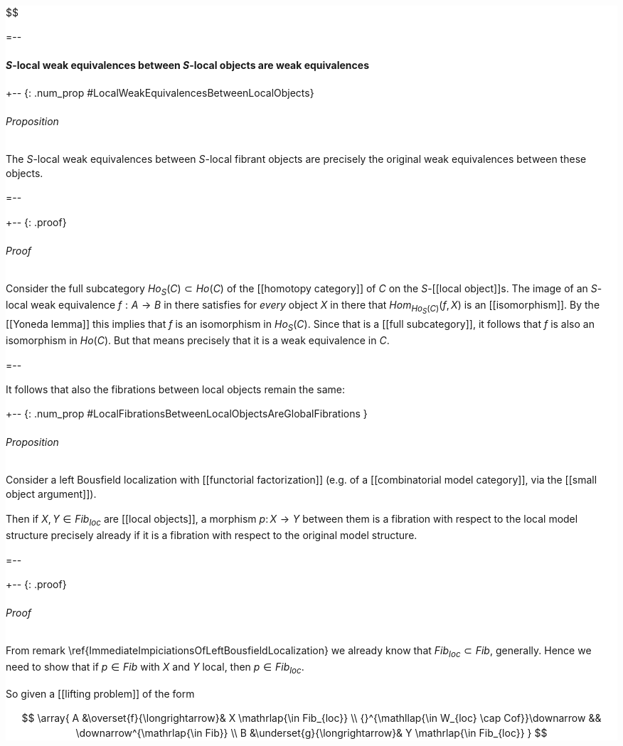 $$

=--



#### $S$-local weak equivalences between $S$-local objects are weak equivalences



+-- {: .num_prop #LocalWeakEquivalencesBetweenLocalObjects}
###### Proposition

The $S$-local weak equivalences between $S$-local fibrant objects are precisely the original weak equivalences between these objects.

=--

+-- {: .proof}
###### Proof

Consider the full subcategory $Ho_S(C) \subset Ho(C)$
of the [[homotopy category]] of $C$ on the $S$-[[local object]]s. The image of an $S$-local weak equivalence
$f : A \to B$ in there satisfies for _every_ object $X$
in there that $Hom_{Ho_S(C)}(f,X)$ is an [[isomorphism]].
By the [[Yoneda lemma]] this implies that $f$ is an
isomorphism in $Ho_S(C)$. Since that is a [[full subcategory]], it follows that $f$ is also an isomorphism in $Ho(C)$. But that means precisely that it is a weak equivalence in $C$.

=--

It follows that also the fibrations between local objects remain the same:

+-- {: .num_prop #LocalFibrationsBetweenLocalObjectsAreGlobalFibrations }
###### Proposition

Consider a left Bousfield localization
with [[functorial factorization]] (e.g. of a [[combinatorial model category]], via the [[small object argument]]).

Then 
if $X, Y \in Fib_{loc}$ are [[local objects]], a morphism
$p \colon X\longrightarrow Y$ between them is a fibration with respect to the local model structure precisely already if it is a fibration with respect to the original model structure.

=--

+-- {: .proof}
###### Proof

From remark \ref{ImmediateImpiciationsOfLeftBousfieldLocalization} we already know that $Fib_{loc} \subset Fib$, generally. Hence we need to show that if $p \in Fib$ with $X$ and $Y$ local, then $p \in Fib_{loc}$.

So given a [[lifting problem]] of the form

$$
  \array{
     A &\overset{f}{\longrightarrow}& X \mathrlap{\in Fib_{loc}}
     \\
     {}^{\mathllap{\in W_{loc} \cap Cof}}\downarrow
       &&
     \downarrow^{\mathrlap{\in Fib}}
     \\
     B &\underset{g}{\longrightarrow}& Y \mathrlap{\in Fib_{loc}}
  }
$$
